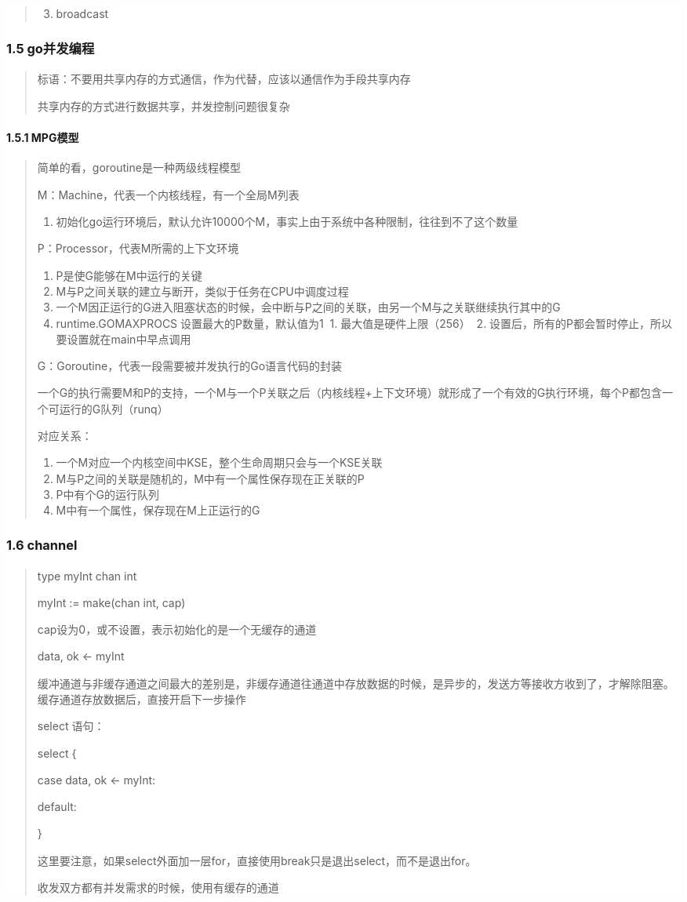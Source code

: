 >  	3. broadcast

### 1.5 go并发编程

> 标语：不要用共享内存的方式通信，作为代替，应该以通信作为手段共享内存
>
> 共享内存的方式进行数据共享，并发控制问题很复杂

#### 1.5.1 MPG模型

> 简单的看，goroutine是一种两级线程模型
>
> M：Machine，代表一个内核线程，有一个全局M列表
>
>  	1. 初始化go运行环境后，默认允许10000个M，事实上由于系统中各种限制，往往到不了这个数量
>
> P：Processor，代表M所需的上下文环境
>
>  	1. P是使G能够在M中运行的关键
>  	2. M与P之间关联的建立与断开，类似于任务在CPU中调度过程
>  	3. 一个M因正运行的G进入阻塞状态的时候，会中断与P之间的关联，由另一个M与之关联继续执行其中的G
>  	4. runtime.GOMAXPROCS  设置最大的P数量，默认值为1
>       ​	1. 最大值是硬件上限（256）
>       ​	2. 设置后，所有的P都会暂时停止，所以要设置就在main中早点调用
>
> G：Goroutine，代表一段需要被并发执行的Go语言代码的封装
>
> 一个G的执行需要M和P的支持，一个M与一个P关联之后（内核线程+上下文环境）就形成了一个有效的G执行环境，每个P都包含一个可运行的G队列（runq）
>
> 对应关系：
>
> 1. 一个M对应一个内核空间中KSE，整个生命周期只会与一个KSE关联
> 2. M与P之间的关联是随机的，M中有一个属性保存现在正关联的P
> 3. P中有个G的运行队列
> 4. M中有一个属性，保存现在M上正运行的G

### 1.6 channel

> type myInt  chan int 
>
> myInt := make(chan int, cap)
>
> cap设为0，或不设置，表示初始化的是一个无缓存的通道
>
> data, ok <- myInt
>
> 缓冲通道与非缓存通道之间最大的差别是，非缓存通道往通道中存放数据的时候，是异步的，发送方等接收方收到了，才解除阻塞。缓存通道存放数据后，直接开启下一步操作
>
> select 语句：
>
> select {
>
> case data, ok <- myInt:
>
> default:
>
> }
>
> 这里要注意，如果select外面加一层for，直接使用break只是退出select，而不是退出for。
>
> 收发双方都有并发需求的时候，使用有缓存的通道
